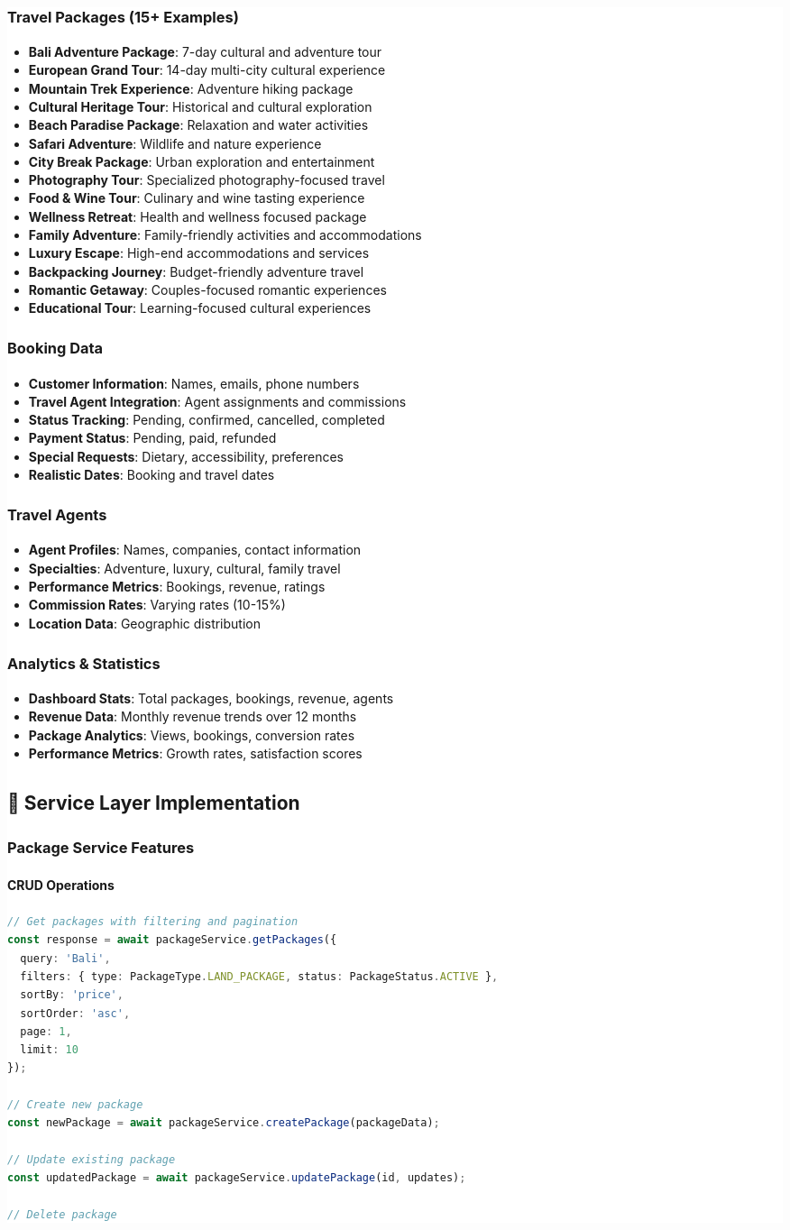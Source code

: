 ### **Travel Packages (15+ Examples)**
- **Bali Adventure Package**: 7-day cultural and adventure tour
- **European Grand Tour**: 14-day multi-city cultural experience
- **Mountain Trek Experience**: Adventure hiking package
- **Cultural Heritage Tour**: Historical and cultural exploration
- **Beach Paradise Package**: Relaxation and water activities
- **Safari Adventure**: Wildlife and nature experience
- **City Break Package**: Urban exploration and entertainment
- **Photography Tour**: Specialized photography-focused travel
- **Food & Wine Tour**: Culinary and wine tasting experience
- **Wellness Retreat**: Health and wellness focused package
- **Family Adventure**: Family-friendly activities and accommodations
- **Luxury Escape**: High-end accommodations and services
- **Backpacking Journey**: Budget-friendly adventure travel
- **Romantic Getaway**: Couples-focused romantic experiences
- **Educational Tour**: Learning-focused cultural experiences

### **Booking Data**
- **Customer Information**: Names, emails, phone numbers
- **Travel Agent Integration**: Agent assignments and commissions
- **Status Tracking**: Pending, confirmed, cancelled, completed
- **Payment Status**: Pending, paid, refunded
- **Special Requests**: Dietary, accessibility, preferences
- **Realistic Dates**: Booking and travel dates

### **Travel Agents**
- **Agent Profiles**: Names, companies, contact information
- **Specialties**: Adventure, luxury, cultural, family travel
- **Performance Metrics**: Bookings, revenue, ratings
- **Commission Rates**: Varying rates (10-15%)
- **Location Data**: Geographic distribution

### **Analytics & Statistics**
- **Dashboard Stats**: Total packages, bookings, revenue, agents
- **Revenue Data**: Monthly revenue trends over 12 months
- **Package Analytics**: Views, bookings, conversion rates
- **Performance Metrics**: Growth rates, satisfaction scores

## 🔧 Service Layer Implementation

### **Package Service Features**

#### CRUD Operations
```typescript
// Get packages with filtering and pagination
const response = await packageService.getPackages({
  query: 'Bali',
  filters: { type: PackageType.LAND_PACKAGE, status: PackageStatus.ACTIVE },
  sortBy: 'price',
  sortOrder: 'asc',
  page: 1,
  limit: 10
});

// Create new package
const newPackage = await packageService.createPackage(packageData);

// Update existing package
const updatedPackage = await packageService.updatePackage(id, updates);

// Delete package
```